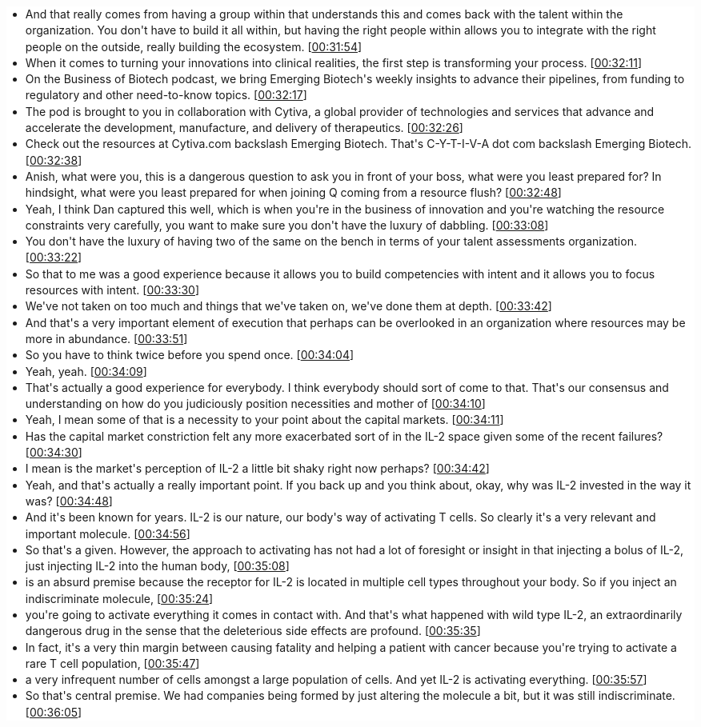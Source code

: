 *  And that really comes from having a group within that understands this and comes back with the talent within the organization. You don't have to build it all within, but having the right people within allows you to integrate with the right people on the outside, really building the ecosystem. [[00:31:54](https://www.youtube.com/watch?v=KpA40T1UYe0&t=1914.08s)]
*  When it comes to turning your innovations into clinical realities, the first step is transforming your process. [[00:32:11](https://www.youtube.com/watch?v=KpA40T1UYe0&t=1931.08s)]
*  On the Business of Biotech podcast, we bring Emerging Biotech's weekly insights to advance their pipelines, from funding to regulatory and other need-to-know topics. [[00:32:17](https://www.youtube.com/watch?v=KpA40T1UYe0&t=1937.08s)]
*  The pod is brought to you in collaboration with Cytiva, a global provider of technologies and services that advance and accelerate the development, manufacture, and delivery of therapeutics. [[00:32:26](https://www.youtube.com/watch?v=KpA40T1UYe0&t=1946.08s)]
*  Check out the resources at Cytiva.com backslash Emerging Biotech. That's C-Y-T-I-V-A dot com backslash Emerging Biotech. [[00:32:38](https://www.youtube.com/watch?v=KpA40T1UYe0&t=1958.08s)]
*  Anish, what were you, this is a dangerous question to ask you in front of your boss, what were you least prepared for? In hindsight, what were you least prepared for when joining Q coming from a resource flush? [[00:32:48](https://www.youtube.com/watch?v=KpA40T1UYe0&t=1968.08s)]
*  Yeah, I think Dan captured this well, which is when you're in the business of innovation and you're watching the resource constraints very carefully, you want to make sure you don't have the luxury of dabbling. [[00:33:08](https://www.youtube.com/watch?v=KpA40T1UYe0&t=1988.08s)]
*  You don't have the luxury of having two of the same on the bench in terms of your talent assessments organization. [[00:33:22](https://www.youtube.com/watch?v=KpA40T1UYe0&t=2002.08s)]
*  So that to me was a good experience because it allows you to build competencies with intent and it allows you to focus resources with intent. [[00:33:30](https://www.youtube.com/watch?v=KpA40T1UYe0&t=2010.08s)]
*  We've not taken on too much and things that we've taken on, we've done them at depth. [[00:33:42](https://www.youtube.com/watch?v=KpA40T1UYe0&t=2022.08s)]
*  And that's a very important element of execution that perhaps can be overlooked in an organization where resources may be more in abundance. [[00:33:51](https://www.youtube.com/watch?v=KpA40T1UYe0&t=2031.08s)]
*  So you have to think twice before you spend once. [[00:34:04](https://www.youtube.com/watch?v=KpA40T1UYe0&t=2044.08s)]
*  Yeah, yeah. [[00:34:09](https://www.youtube.com/watch?v=KpA40T1UYe0&t=2049.08s)]
*  That's actually a good experience for everybody. I think everybody should sort of come to that. That's our consensus and understanding on how do you judiciously position necessities and mother of [[00:34:10](https://www.youtube.com/watch?v=KpA40T1UYe0&t=2050.08s)]
*  Yeah, I mean some of that is a necessity to your point about the capital markets. [[00:34:11](https://www.youtube.com/watch?v=KpA40T1UYe0&t=2051.12s)]
*  Has the capital market constriction felt any more exacerbated sort of in the IL-2 space given some of the recent failures? [[00:34:30](https://www.youtube.com/watch?v=KpA40T1UYe0&t=2070.08s)]
*  I mean is the market's perception of IL-2 a little bit shaky right now perhaps? [[00:34:42](https://www.youtube.com/watch?v=KpA40T1UYe0&t=2082.08s)]
*  Yeah, and that's actually a really important point. If you back up and you think about, okay, why was IL-2 invested in the way it was? [[00:34:48](https://www.youtube.com/watch?v=KpA40T1UYe0&t=2088.08s)]
*  And it's been known for years. IL-2 is our nature, our body's way of activating T cells. So clearly it's a very relevant and important molecule. [[00:34:56](https://www.youtube.com/watch?v=KpA40T1UYe0&t=2096.08s)]
*  So that's a given. However, the approach to activating has not had a lot of foresight or insight in that injecting a bolus of IL-2, just injecting IL-2 into the human body, [[00:35:08](https://www.youtube.com/watch?v=KpA40T1UYe0&t=2108.08s)]
*  is an absurd premise because the receptor for IL-2 is located in multiple cell types throughout your body. So if you inject an indiscriminate molecule, [[00:35:24](https://www.youtube.com/watch?v=KpA40T1UYe0&t=2124.08s)]
*  you're going to activate everything it comes in contact with. And that's what happened with wild type IL-2, an extraordinarily dangerous drug in the sense that the deleterious side effects are profound. [[00:35:35](https://www.youtube.com/watch?v=KpA40T1UYe0&t=2135.08s)]
*  In fact, it's a very thin margin between causing fatality and helping a patient with cancer because you're trying to activate a rare T cell population, [[00:35:47](https://www.youtube.com/watch?v=KpA40T1UYe0&t=2147.08s)]
*  a very infrequent number of cells amongst a large population of cells. And yet IL-2 is activating everything. [[00:35:57](https://www.youtube.com/watch?v=KpA40T1UYe0&t=2157.08s)]
*  So that's central premise. We had companies being formed by just altering the molecule a bit, but it was still indiscriminate. [[00:36:05](https://www.youtube.com/watch?v=KpA40T1UYe0&t=2165.08s)]